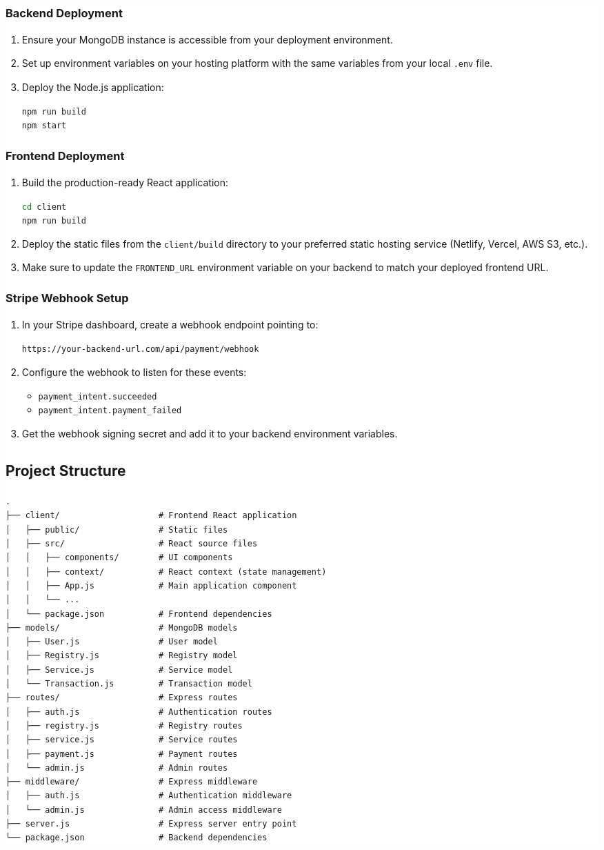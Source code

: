 ### Backend Deployment

1. Ensure your MongoDB instance is accessible from your deployment environment.

2. Set up environment variables on your hosting platform with the same variables from your local `.env` file.

3. Deploy the Node.js application:
   ```bash
   npm run build
   npm start
   ```

### Frontend Deployment

1. Build the production-ready React application:
   ```bash
   cd client
   npm run build
   ```

2. Deploy the static files from the `client/build` directory to your preferred static hosting service (Netlify, Vercel, AWS S3, etc.).

3. Make sure to update the `FRONTEND_URL` environment variable on your backend to match your deployed frontend URL.

### Stripe Webhook Setup

1. In your Stripe dashboard, create a webhook endpoint pointing to:
   ```
   https://your-backend-url.com/api/payment/webhook
   ```

2. Configure the webhook to listen for these events:
   - `payment_intent.succeeded`
   - `payment_intent.payment_failed`

3. Get the webhook signing secret and add it to your backend environment variables.

## Project Structure

```
.
├── client/                    # Frontend React application
│   ├── public/                # Static files
│   ├── src/                   # React source files
│   │   ├── components/        # UI components
│   │   ├── context/           # React context (state management)
│   │   ├── App.js             # Main application component
│   │   └── ...
│   └── package.json           # Frontend dependencies
├── models/                    # MongoDB models
│   ├── User.js                # User model
│   ├── Registry.js            # Registry model
│   ├── Service.js             # Service model
│   └── Transaction.js         # Transaction model
├── routes/                    # Express routes
│   ├── auth.js                # Authentication routes
│   ├── registry.js            # Registry routes
│   ├── service.js             # Service routes
│   ├── payment.js             # Payment routes
│   └── admin.js               # Admin routes
├── middleware/                # Express middleware
│   ├── auth.js                # Authentication middleware
│   └── admin.js               # Admin access middleware
├── server.js                  # Express server entry point
└── package.json               # Backend dependencies
```